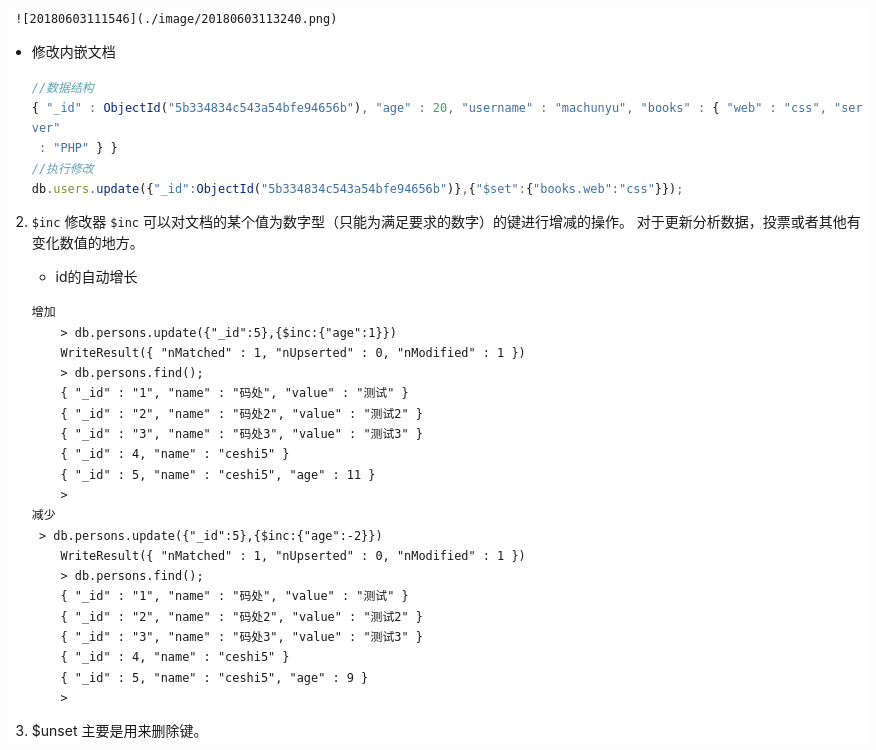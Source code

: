      ![20180603111546](./image/20180603113240.png)

   * 修改内嵌文档

     ```javascript
     //数据结构
     { "_id" : ObjectId("5b334834c543a54bfe94656b"), "age" : 20, "username" : "machunyu", "books" : { "web" : "css", "server"
      : "PHP" } }
     //执行修改
     db.users.update({"_id":ObjectId("5b334834c543a54bfe94656b")},{"$set":{"books.web":"css"}});
     ```

2. `$inc` 修改器  `$inc` 可以对文档的某个值为数字型（只能为满足要求的数字）的键进行增减的操作。 对于更新分析数据，投票或者其他有变化数值的地方。

   * id的自动增长

   ```html
   增加
       > db.persons.update({"_id":5},{$inc:{"age":1}})
       WriteResult({ "nMatched" : 1, "nUpserted" : 0, "nModified" : 1 })
       > db.persons.find();
       { "_id" : "1", "name" : "码处", "value" : "测试" }
       { "_id" : "2", "name" : "码处2", "value" : "测试2" }
       { "_id" : "3", "name" : "码处3", "value" : "测试3" }
       { "_id" : 4, "name" : "ceshi5" }
       { "_id" : 5, "name" : "ceshi5", "age" : 11 }
       >
   减少
   	> db.persons.update({"_id":5},{$inc:{"age":-2}})
       WriteResult({ "nMatched" : 1, "nUpserted" : 0, "nModified" : 1 })
       > db.persons.find();
       { "_id" : "1", "name" : "码处", "value" : "测试" }
       { "_id" : "2", "name" : "码处2", "value" : "测试2" }
       { "_id" : "3", "name" : "码处3", "value" : "测试3" }
       { "_id" : 4, "name" : "ceshi5" }
       { "_id" : 5, "name" : "ceshi5", "age" : 9 }
       >
   ```

3. $unset   主要是用来删除键。 
